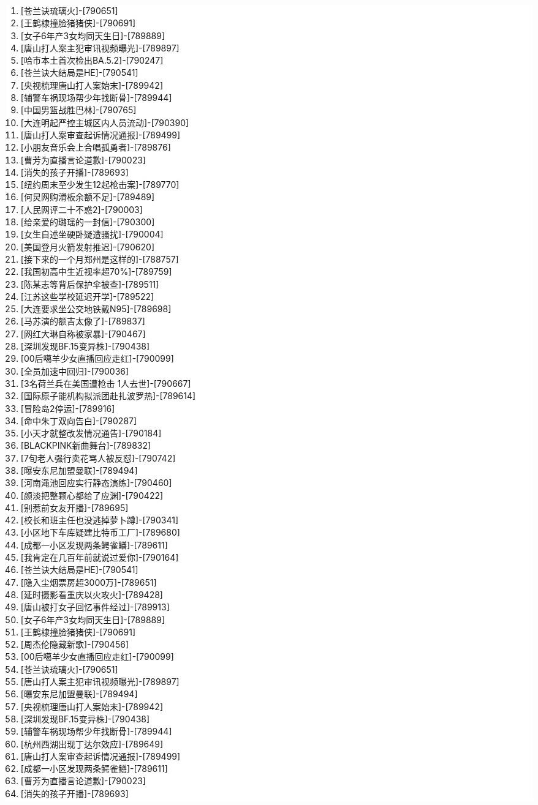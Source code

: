 1. [苍兰诀琉璃火]-[790651]
1. [王鹤棣撞脸猪猪侠]-[790691]
1. [女子6年产3女均同天生日]-[789889]
1. [唐山打人案主犯审讯视频曝光]-[789897]
1. [哈市本土首次检出BA.5.2]-[790247]
1. [苍兰诀大结局是HE]-[790541]
1. [央视梳理唐山打人案始末]-[789942]
1. [辅警车祸现场帮少年找断骨]-[789944]
1. [中国男篮战胜巴林]-[790765]
1. [大连明起严控主城区内人员流动]-[790390]
1. [唐山打人案审查起诉情况通报]-[789499]
1. [小朋友音乐会上合唱孤勇者]-[789876]
1. [曹芳为直播言论道歉]-[790023]
1. [消失的孩子开播]-[789693]
1. [纽约周末至少发生12起枪击案]-[789770]
1. [何炅网购滑板余额不足]-[789489]
1. [人民网评二十不惑2]-[790003]
1. [给亲爱的璐瑶的一封信]-[790300]
1. [女生自述坐硬卧疑遭骚扰]-[790004]
1. [美国登月火箭发射推迟]-[790620]
1. [接下来的一个月郑州是这样的]-[788757]
1. [我国初高中生近视率超70%]-[789759]
1. [陈某志等背后保护伞被查]-[789511]
1. [江苏这些学校延迟开学]-[789522]
1. [大连要求坐公交地铁戴N95]-[789698]
1. [马苏演的额吉太像了]-[789837]
1. [网红大琳自称被家暴]-[790467]
1. [深圳发现BF.15变异株]-[790438]
1. [00后噶羊少女直播回应走红]-[790099]
1. [全员加速中回归]-[790036]
1. [3名荷兰兵在美国遭枪击 1人去世]-[790667]
1. [国际原子能机构拟派团赴扎波罗热]-[789614]
1. [冒险岛2停运]-[789916]
1. [命中朱丁双向告白]-[790287]
1. [小天才就整改发情况通告]-[790184]
1. [BLACKPINK新曲舞台]-[789832]
1. [7旬老人强行卖花骂人被反怼]-[790742]
1. [曝安东尼加盟曼联]-[789494]
1. [河南渑池回应实行静态演练]-[790460]
1. [颜淡把整颗心都给了应渊]-[790422]
1. [别惹前女友开播]-[789695]
1. [校长和班主任也没逃掉萝卜蹲]-[790341]
1. [小区地下车库疑建比特币工厂]-[789680]
1. [成都一小区发现两条鳄雀鳝]-[789611]
1. [我肯定在几百年前就说过爱你]-[790164]
1. [苍兰诀大结局是HE]-[790541]
1. [隐入尘烟票房超3000万]-[789651]
1. [延时摄影看重庆以火攻火]-[789428]
1. [唐山被打女子回忆事件经过]-[789913]
1. [女子6年产3女均同天生日]-[789889]
1. [王鹤棣撞脸猪猪侠]-[790691]
1. [周杰伦隐藏新歌]-[790456]
1. [00后噶羊少女直播回应走红]-[790099]
1. [苍兰诀琉璃火]-[790651]
1. [唐山打人案主犯审讯视频曝光]-[789897]
1. [曝安东尼加盟曼联]-[789494]
1. [央视梳理唐山打人案始末]-[789942]
1. [深圳发现BF.15变异株]-[790438]
1. [辅警车祸现场帮少年找断骨]-[789944]
1. [杭州西湖出现丁达尔效应]-[789649]
1. [唐山打人案审查起诉情况通报]-[789499]
1. [成都一小区发现两条鳄雀鳝]-[789611]
1. [曹芳为直播言论道歉]-[790023]
1. [消失的孩子开播]-[789693]